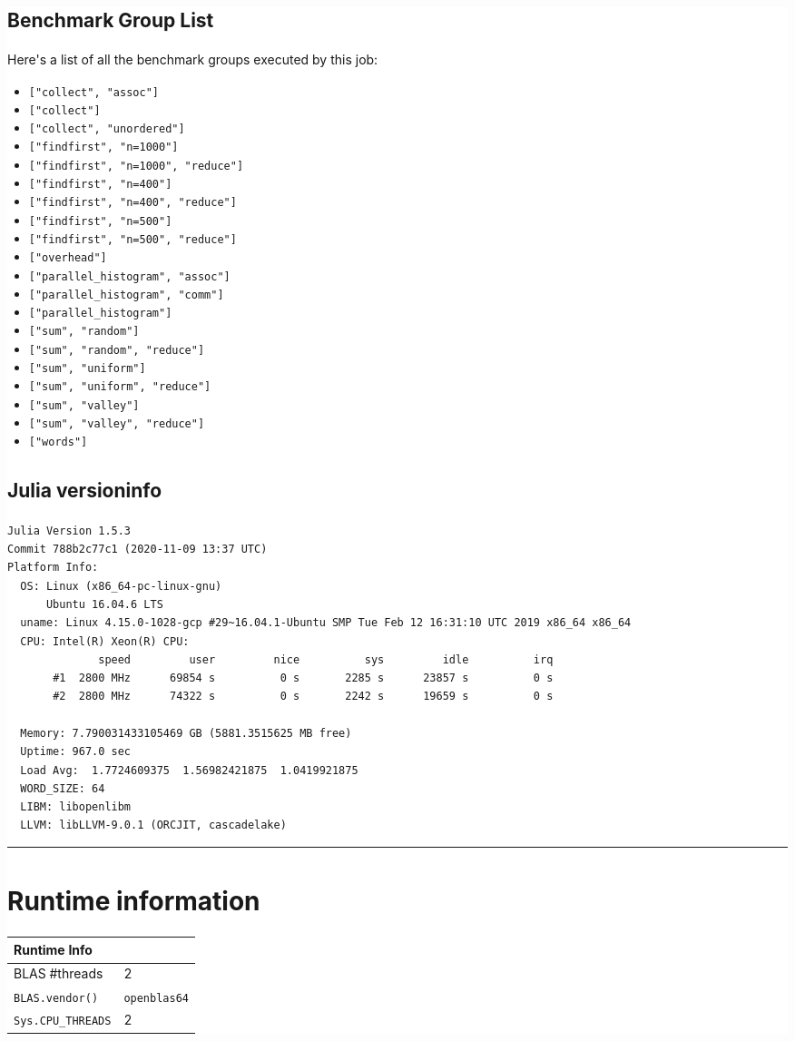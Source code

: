 ## Benchmark Group List
Here's a list of all the benchmark groups executed by this job:

- `["collect", "assoc"]`
- `["collect"]`
- `["collect", "unordered"]`
- `["findfirst", "n=1000"]`
- `["findfirst", "n=1000", "reduce"]`
- `["findfirst", "n=400"]`
- `["findfirst", "n=400", "reduce"]`
- `["findfirst", "n=500"]`
- `["findfirst", "n=500", "reduce"]`
- `["overhead"]`
- `["parallel_histogram", "assoc"]`
- `["parallel_histogram", "comm"]`
- `["parallel_histogram"]`
- `["sum", "random"]`
- `["sum", "random", "reduce"]`
- `["sum", "uniform"]`
- `["sum", "uniform", "reduce"]`
- `["sum", "valley"]`
- `["sum", "valley", "reduce"]`
- `["words"]`

## Julia versioninfo
```
Julia Version 1.5.3
Commit 788b2c77c1 (2020-11-09 13:37 UTC)
Platform Info:
  OS: Linux (x86_64-pc-linux-gnu)
      Ubuntu 16.04.6 LTS
  uname: Linux 4.15.0-1028-gcp #29~16.04.1-Ubuntu SMP Tue Feb 12 16:31:10 UTC 2019 x86_64 x86_64
  CPU: Intel(R) Xeon(R) CPU: 
              speed         user         nice          sys         idle          irq
       #1  2800 MHz      69854 s          0 s       2285 s      23857 s          0 s
       #2  2800 MHz      74322 s          0 s       2242 s      19659 s          0 s
       
  Memory: 7.790031433105469 GB (5881.3515625 MB free)
  Uptime: 967.0 sec
  Load Avg:  1.7724609375  1.56982421875  1.0419921875
  WORD_SIZE: 64
  LIBM: libopenlibm
  LLVM: libLLVM-9.0.1 (ORCJIT, cascadelake)
```

---
# Runtime information
| Runtime Info | |
|:--|:--|
| BLAS #threads | 2 |
| `BLAS.vendor()` | `openblas64` |
| `Sys.CPU_THREADS` | 2 |

